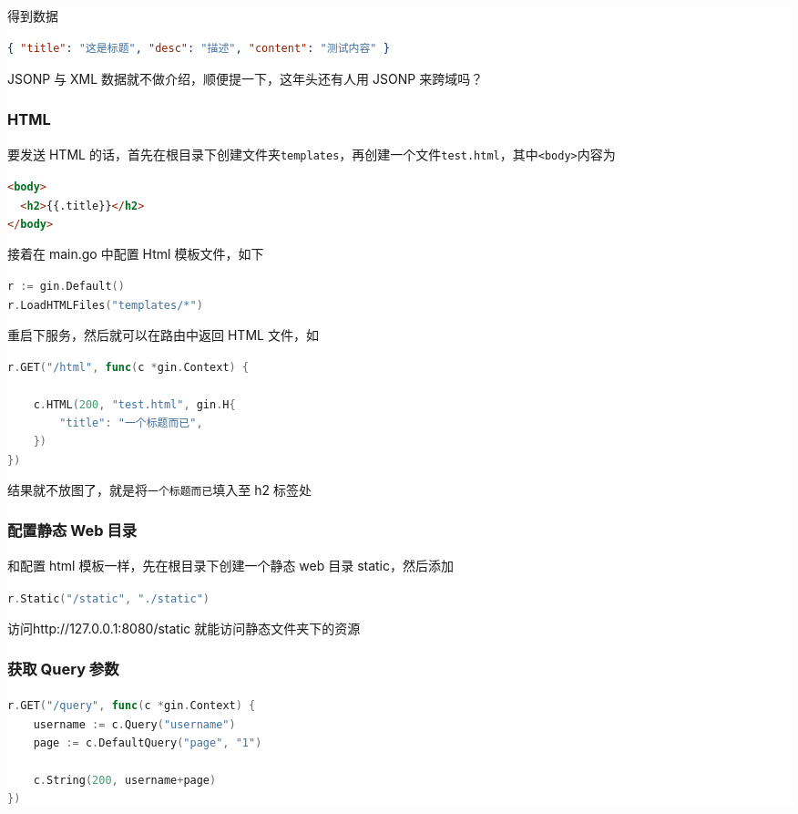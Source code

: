 得到数据

```json
{ "title": "这是标题", "desc": "描述", "content": "测试内容" }
```

JSONP 与 XML 数据就不做介绍，顺便提一下，这年头还有人用 JSONP 来跨域吗？

### HTML

要发送 HTML 的话，首先在根目录下创建文件夹`templates`，再创建一个文件`test.html`，其中`<body>`内容为

```html title="/templates/test.html"
<body>
  <h2>{{.title}}</h2>
</body>
```

接着在 main.go 中配置 Html 模板文件，如下

```go title="main.go"
r := gin.Default()
r.LoadHTMLFiles("templates/*")
```

重启下服务，然后就可以在路由中返回 HTML 文件，如

```go title="main.go"
r.GET("/html", func(c *gin.Context) {

	c.HTML(200, "test.html", gin.H{
		"title": "一个标题而已",
	})
})
```

结果就不放图了，就是将`一个标题而已`填入至 h2 标签处

### 配置静态 Web 目录

和配置 html 模板一样，先在根目录下创建一个静态 web 目录 static，然后添加

```go title="main.go"
r.Static("/static", "./static")
```

访问http://127.0.0.1:8080/static 就能访问静态文件夹下的资源

### 获取 Query 参数

```go title="main.go"
r.GET("/query", func(c *gin.Context) {
	username := c.Query("username")
	page := c.DefaultQuery("page", "1")

	c.String(200, username+page)
})
```
